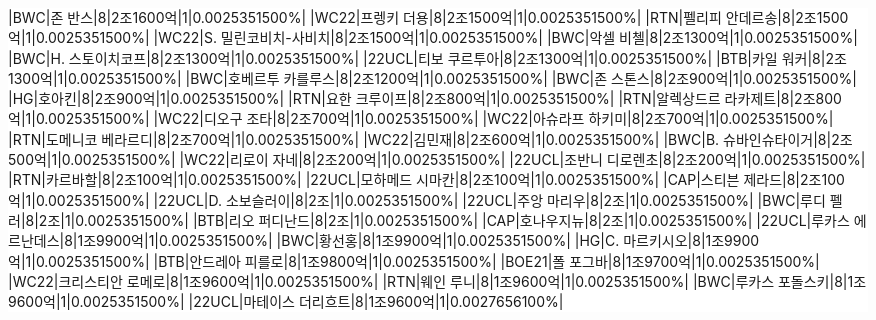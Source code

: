 |BWC|존 반스|8|2조1600억|1|0.0025351500%|
|WC22|프렝키 더용|8|2조1500억|1|0.0025351500%|
|RTN|펠리피 안데르송|8|2조1500억|1|0.0025351500%|
|WC22|S. 밀린코비치-사비치|8|2조1500억|1|0.0025351500%|
|BWC|악셀 비첼|8|2조1300억|1|0.0025351500%|
|BWC|H. 스토이치코프|8|2조1300억|1|0.0025351500%|
|22UCL|티보 쿠르투아|8|2조1300억|1|0.0025351500%|
|BTB|카일 워커|8|2조1300억|1|0.0025351500%|
|BWC|호베르투 카를루스|8|2조1200억|1|0.0025351500%|
|BWC|존 스톤스|8|2조900억|1|0.0025351500%|
|HG|호아킨|8|2조900억|1|0.0025351500%|
|RTN|요한 크루이프|8|2조800억|1|0.0025351500%|
|RTN|알렉상드르 라카제트|8|2조800억|1|0.0025351500%|
|WC22|디오구 조타|8|2조700억|1|0.0025351500%|
|WC22|아슈라프 하키미|8|2조700억|1|0.0025351500%|
|RTN|도메니코 베라르디|8|2조700억|1|0.0025351500%|
|WC22|김민재|8|2조600억|1|0.0025351500%|
|BWC|B. 슈바인슈타이거|8|2조500억|1|0.0025351500%|
|WC22|리로이 자네|8|2조200억|1|0.0025351500%|
|22UCL|조반니 디로렌초|8|2조200억|1|0.0025351500%|
|RTN|카르바할|8|2조100억|1|0.0025351500%|
|22UCL|모하메드 시마칸|8|2조100억|1|0.0025351500%|
|CAP|스티븐 제라드|8|2조100억|1|0.0025351500%|
|22UCL|D. 소보슬러이|8|2조|1|0.0025351500%|
|22UCL|주앙 마리우|8|2조|1|0.0025351500%|
|BWC|루디 펠러|8|2조|1|0.0025351500%|
|BTB|리오 퍼디난드|8|2조|1|0.0025351500%|
|CAP|호나우지뉴|8|2조|1|0.0025351500%|
|22UCL|루카스 에르난데스|8|1조9900억|1|0.0025351500%|
|BWC|황선홍|8|1조9900억|1|0.0025351500%|
|HG|C. 마르키시오|8|1조9900억|1|0.0025351500%|
|BTB|안드레아 피를로|8|1조9800억|1|0.0025351500%|
|BOE21|폴 포그바|8|1조9700억|1|0.0025351500%|
|WC22|크리스티안 로메로|8|1조9600억|1|0.0025351500%|
|RTN|웨인 루니|8|1조9600억|1|0.0025351500%|
|BWC|루카스 포돌스키|8|1조9600억|1|0.0025351500%|
|22UCL|마테이스 더리흐트|8|1조9600억|1|0.0027656100%|